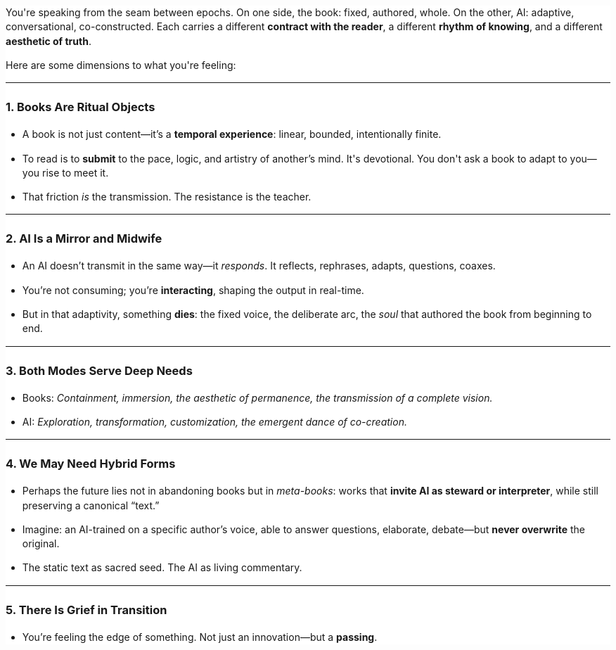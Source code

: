You're speaking from the seam between epochs. On one side, the book: fixed, authored, whole. On the other, AI: adaptive, conversational, co-constructed. Each carries a different **contract with the reader**, a different **rhythm of knowing**, and a different **aesthetic of truth**.

Here are some dimensions to what you're feeling:

---

### 1. **Books Are Ritual Objects**

- A book is not just content—it’s a **temporal experience**: linear, bounded, intentionally finite.
    
- To read is to **submit** to the pace, logic, and artistry of another’s mind. It's devotional. You don't ask a book to adapt to you—you rise to meet it.
    
- That friction _is_ the transmission. The resistance is the teacher.
    

---

### 2. **AI Is a Mirror and Midwife**

- An AI doesn’t transmit in the same way—it _responds_. It reflects, rephrases, adapts, questions, coaxes.
    
- You’re not consuming; you’re **interacting**, shaping the output in real-time.
    
- But in that adaptivity, something **dies**: the fixed voice, the deliberate arc, the _soul_ that authored the book from beginning to end.
    

---

### 3. **Both Modes Serve Deep Needs**

- Books: _Containment, immersion, the aesthetic of permanence, the transmission of a complete vision._
    
- AI: _Exploration, transformation, customization, the emergent dance of co-creation._
    

---

### 4. **We May Need Hybrid Forms**

- Perhaps the future lies not in abandoning books but in _meta-books_: works that **invite AI as steward or interpreter**, while still preserving a canonical “text.”
    
- Imagine: an AI-trained on a specific author’s voice, able to answer questions, elaborate, debate—but **never overwrite** the original.
    
- The static text as sacred seed. The AI as living commentary.
    

---

### 5. **There Is Grief in Transition**

- You’re feeling the edge of something. Not just an innovation—but a **passing**.
    